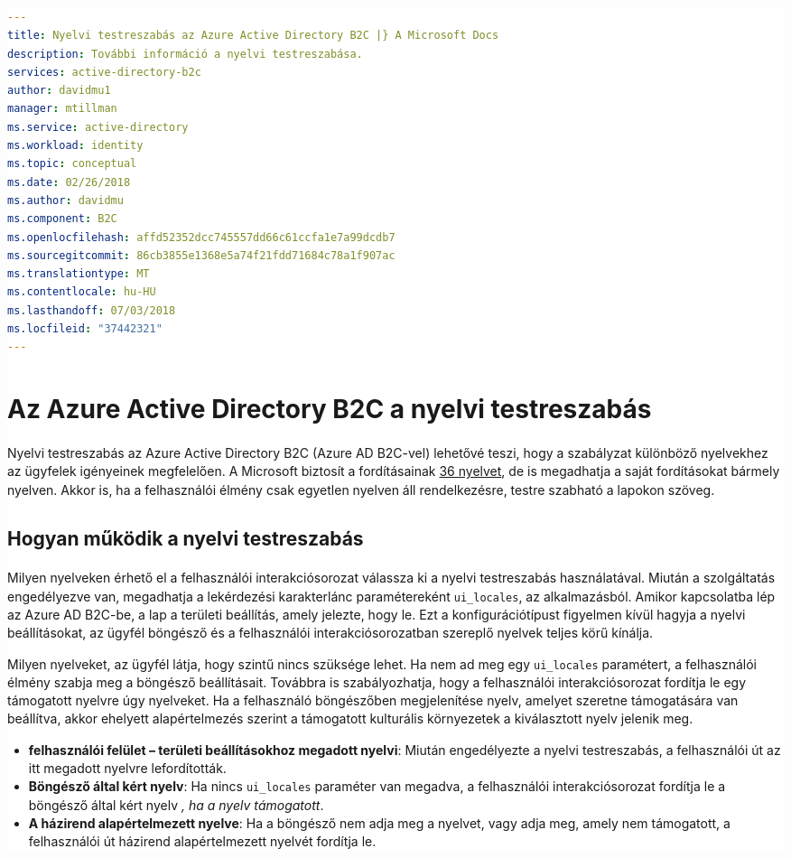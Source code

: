 ```yaml
---
title: Nyelvi testreszabás az Azure Active Directory B2C |} A Microsoft Docs
description: További információ a nyelvi testreszabása.
services: active-directory-b2c
author: davidmu1
manager: mtillman
ms.service: active-directory
ms.workload: identity
ms.topic: conceptual
ms.date: 02/26/2018
ms.author: davidmu
ms.component: B2C
ms.openlocfilehash: affd52352dcc745557dd66c61ccfa1e7a99dcdb7
ms.sourcegitcommit: 86cb3855e1368e5a74f21fdd71684c78a1f907ac
ms.translationtype: MT
ms.contentlocale: hu-HU
ms.lasthandoff: 07/03/2018
ms.locfileid: "37442321"
---
```

# <a name="language-customization-in-azure-active-directory-b2c"></a>Az Azure Active Directory B2C a nyelvi testreszabás

Nyelvi testreszabás az Azure Active Directory B2C (Azure AD B2C-vel) lehetővé teszi, hogy a szabályzat különböző nyelvekhez az ügyfelek igényeinek megfelelően.  A Microsoft biztosít a fordításainak [36 nyelvet](#supported-languages), de is megadhatja a saját fordításokat bármely nyelven. Akkor is, ha a felhasználói élmény csak egyetlen nyelven áll rendelkezésre, testre szabható a lapokon szöveg.  

## <a name="how-language-customization-works"></a>Hogyan működik a nyelvi testreszabás
Milyen nyelveken érhető el a felhasználói interakciósorozat válassza ki a nyelvi testreszabás használatával. Miután a szolgáltatás engedélyezve van, megadhatja a lekérdezési karakterlánc paramétereként `ui_locales`, az alkalmazásból. Amikor kapcsolatba lép az Azure AD B2C-be, a lap a területi beállítás, amely jelezte, hogy le. Ezt a konfigurációtípust figyelmen kívül hagyja a nyelvi beállításokat, az ügyfél böngésző és a felhasználói interakciósorozatban szereplő nyelvek teljes körű kínálja. 

Milyen nyelveket, az ügyfél látja, hogy szintű nincs szüksége lehet. Ha nem ad meg egy `ui_locales` paramétert, a felhasználói élmény szabja meg a böngésző beállításait.  Továbbra is szabályozhatja, hogy a felhasználói interakciósorozat fordítja le egy támogatott nyelvre úgy nyelveket. Ha a felhasználó böngészőben megjelenítése nyelv, amelyet szeretne támogatására van beállítva, akkor ehelyett alapértelmezés szerint a támogatott kulturális környezetek a kiválasztott nyelv jelenik meg.

- **felhasználói felület – területi beállításokhoz megadott nyelvi**: Miután engedélyezte a nyelvi testreszabás, a felhasználói út az itt megadott nyelvre lefordították.
- **Böngésző által kért nyelv**: Ha nincs `ui_locales` paraméter van megadva, a felhasználói interakciósorozat fordítja le a böngésző által kért nyelv *, ha a nyelv támogatott*.
- **A házirend alapértelmezett nyelve**: Ha a böngésző nem adja meg a nyelvet, vagy adja meg, amely nem támogatott, a felhasználói út házirend alapértelmezett nyelvét fordítja le.
